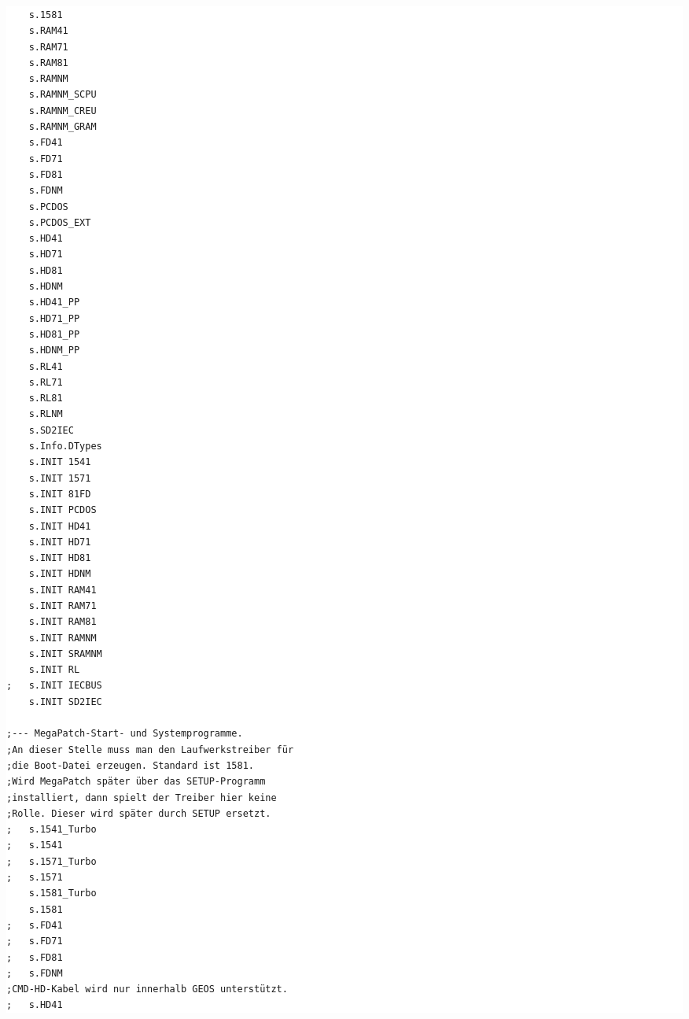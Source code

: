 ```
	s.1581
	s.RAM41
	s.RAM71
	s.RAM81
	s.RAMNM
	s.RAMNM_SCPU
	s.RAMNM_CREU
	s.RAMNM_GRAM
	s.FD41
	s.FD71
	s.FD81
	s.FDNM
	s.PCDOS
	s.PCDOS_EXT
	s.HD41
	s.HD71
	s.HD81
	s.HDNM
	s.HD41_PP
	s.HD71_PP
	s.HD81_PP
	s.HDNM_PP
	s.RL41
	s.RL71
	s.RL81
	s.RLNM
	s.SD2IEC
	s.Info.DTypes
	s.INIT 1541
	s.INIT 1571
	s.INIT 81FD
	s.INIT PCDOS
	s.INIT HD41
	s.INIT HD71
	s.INIT HD81
	s.INIT HDNM
	s.INIT RAM41
	s.INIT RAM71
	s.INIT RAM81
	s.INIT RAMNM
	s.INIT SRAMNM
	s.INIT RL
;	s.INIT IECBUS
	s.INIT SD2IEC

;--- MegaPatch-Start- und Systemprogramme.
;An dieser Stelle muss man den Laufwerkstreiber für
;die Boot-Datei erzeugen. Standard ist 1581.
;Wird MegaPatch später über das SETUP-Programm
;installiert, dann spielt der Treiber hier keine
;Rolle. Dieser wird später durch SETUP ersetzt.
;	s.1541_Turbo
;	s.1541
;	s.1571_Turbo
;	s.1571
	s.1581_Turbo
	s.1581
;	s.FD41
;	s.FD71
;	s.FD81
;	s.FDNM
;CMD-HD-Kabel wird nur innerhalb GEOS unterstützt.
;	s.HD41
```